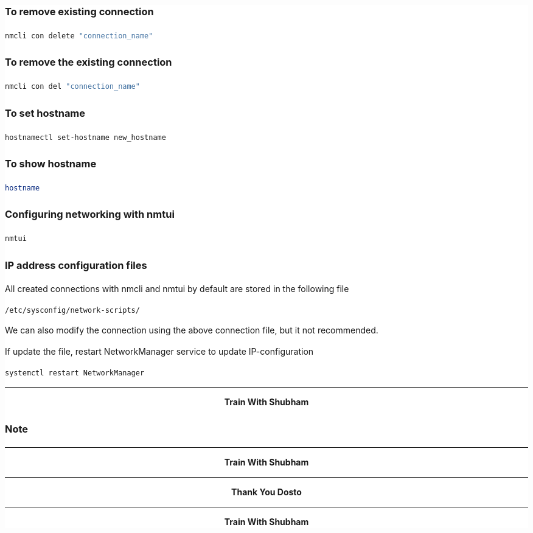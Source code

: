 ### To remove existing connection
```bash
nmcli con delete "connection_name"
```

### To remove the existing connection
```bash
nmcli con del "connection_name"
```

### To set hostname
```bash
hostnamectl set-hostname new_hostname
```

### To show hostname
```bash
hostname
```

### Configuring networking with nmtui
```bash
nmtui
```

### IP address configuration files

All created connections with nmcli and nmtui by default are stored in the following file

```
/etc/sysconfig/network-scripts/
```

We can also modify the connection using the above connection file, but it not recommended.

If update the file, restart NetworkManager service to update IP-configuration

```bash
systemctl restart NetworkManager
```

---

<div align="center">
  <strong>Train With Shubham</strong>
</div>

### Note

---

<div align="center">
  <strong>Train With Shubham</strong>
</div>

---

<div align="center">
  <strong>Thank You Dosto</strong>
</div>

---

<div align="center">
  <strong>Train With Shubham</strong>
</div>
